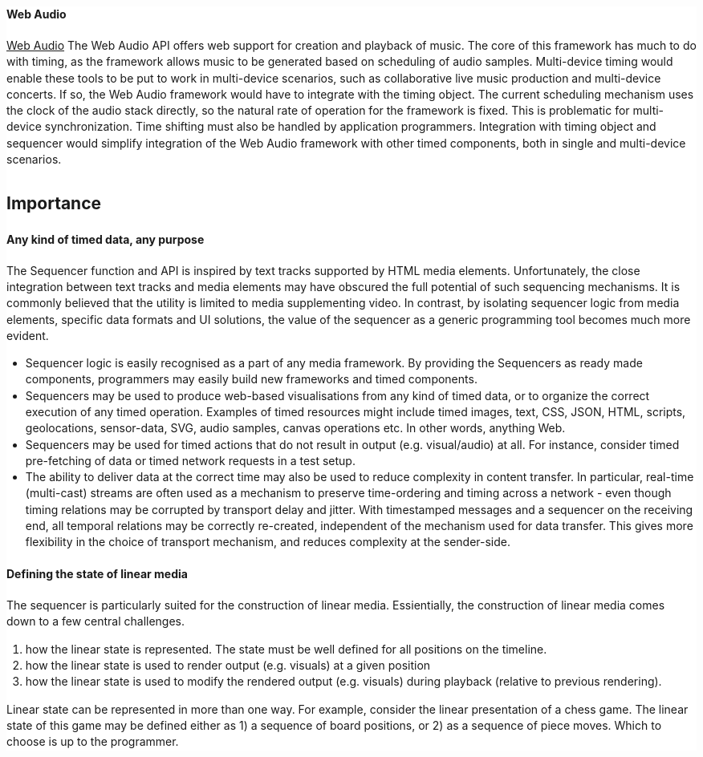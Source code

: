 #### Web Audio
[Web Audio](http://webaudio.github.io/web-audio-api/) The Web Audio API offers web support for creation and playback of music. The core of this framework has much to do with timing, as the framework allows music to be generated based on scheduling of audio samples. Multi-device timing would enable these tools to be put to work in multi-device scenarios, such as collaborative live music production and multi-device concerts. If so, the Web Audio framework would have to integrate with the timing object. The current scheduling mechanism uses the clock of the audio stack directly, so the natural rate of operation for the framework is fixed. This is problematic for multi-device synchronization. Time shifting must also be handled by application programmers. Integration with timing object and sequencer would simplify integration of the Web Audio framework with other timed components, both in single and multi-device scenarios.



<a name="importance"></a>
## Importance

#### Any kind of timed data, any purpose

The Sequencer function and API is inspired by text tracks supported by HTML media elements. Unfortunately, the close integration between text tracks and media elements may have obscured the full potential of such sequencing mechanisms. It is commonly believed that the utility is limited to media supplementing video. In contrast, by isolating sequencer logic from media elements, specific data formats and UI solutions, the value of the sequencer as a generic programming tool becomes much more evident. 

- Sequencer logic is easily recognised as a part of any media framework. By providing the Sequencers as ready made components, programmers may easily build new frameworks and timed components.
- Sequencers may be used to produce web-based visualisations from any kind of timed data, or to organize the correct execution of any timed operation. Examples of timed resources might include timed images, text, CSS, JSON, HTML, scripts, geolocations, sensor-data, SVG, audio samples, canvas operations etc. In other words, anything Web. 
- Sequencers may be used for timed actions that do not result in output (e.g. visual/audio) at all. For instance, consider timed pre-fetching of data or timed network requests in a test setup. 
- The ability to deliver data at the correct time may also be used to reduce complexity in content transfer. In particular, real-time (multi-cast) streams are often used as a mechanism to preserve time-ordering and timing across a network - even though timing relations may be corrupted by transport delay and jitter. With timestamped messages and a sequencer on the receiving end, all temporal relations may be correctly re-created, independent of the mechanism used for data transfer. This gives more flexibility in the choice of transport mechanism, and reduces complexity at the sender-side.


#### Defining the state of linear media

The sequencer is particularly suited for the construction of linear media. Essientially, the construction of linear media comes down to a few central challenges.

1. how the linear state is represented. The state must be well defined for all positions on the timeline.
2. how the linear state is used to render output (e.g. visuals) at a given position
3. how the linear state is used to modify the rendered output (e.g. visuals) during playback (relative to previous rendering).

Linear state can be represented in more than one way. For example, consider the linear presentation of a chess game. The linear state of this game may be defined either as 1) a sequence of board positions, or 2) as a sequence of piece moves. Which to choose is up to the programmer.

